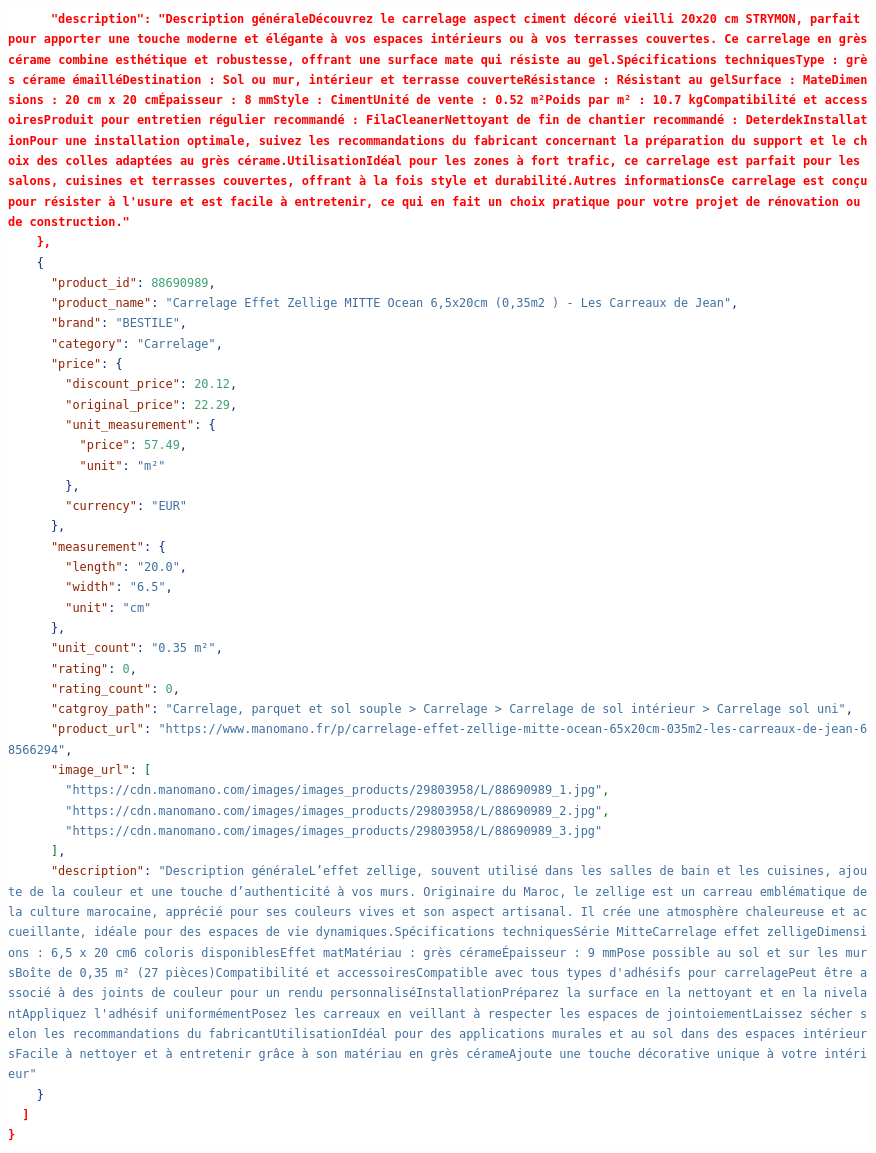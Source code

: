 ```json
      "description": "Description généraleDécouvrez le carrelage aspect ciment décoré vieilli 20x20 cm STRYMON, parfait pour apporter une touche moderne et élégante à vos espaces intérieurs ou à vos terrasses couvertes. Ce carrelage en grès cérame combine esthétique et robustesse, offrant une surface mate qui résiste au gel.Spécifications techniquesType : grès cérame émailléDestination : Sol ou mur, intérieur et terrasse couverteRésistance : Résistant au gelSurface : MateDimensions : 20 cm x 20 cmÉpaisseur : 8 mmStyle : CimentUnité de vente : 0.52 m²Poids par m² : 10.7 kgCompatibilité et accessoiresProduit pour entretien régulier recommandé : FilaCleanerNettoyant de fin de chantier recommandé : DeterdekInstallationPour une installation optimale, suivez les recommandations du fabricant concernant la préparation du support et le choix des colles adaptées au grès cérame.UtilisationIdéal pour les zones à fort trafic, ce carrelage est parfait pour les salons, cuisines et terrasses couvertes, offrant à la fois style et durabilité.Autres informationsCe carrelage est conçu pour résister à l'usure et est facile à entretenir, ce qui en fait un choix pratique pour votre projet de rénovation ou de construction."
    },
    {
      "product_id": 88690989,
      "product_name": "Carrelage Effet Zellige MITTE Ocean 6,5x20cm (0,35m2 ) - Les Carreaux de Jean",
      "brand": "BESTILE",
      "category": "Carrelage",
      "price": {
        "discount_price": 20.12,
        "original_price": 22.29,
        "unit_measurement": {
          "price": 57.49,
          "unit": "m²"
        },
        "currency": "EUR"
      },
      "measurement": {
        "length": "20.0",
        "width": "6.5",
        "unit": "cm"
      },
      "unit_count": "0.35 m²",
      "rating": 0,
      "rating_count": 0,
      "catgroy_path": "Carrelage, parquet et sol souple > Carrelage > Carrelage de sol intérieur > Carrelage sol uni",
      "product_url": "https://www.manomano.fr/p/carrelage-effet-zellige-mitte-ocean-65x20cm-035m2-les-carreaux-de-jean-68566294",
      "image_url": [
        "https://cdn.manomano.com/images/images_products/29803958/L/88690989_1.jpg",
        "https://cdn.manomano.com/images/images_products/29803958/L/88690989_2.jpg",
        "https://cdn.manomano.com/images/images_products/29803958/L/88690989_3.jpg"
      ],
      "description": "Description généraleL’effet zellige, souvent utilisé dans les salles de bain et les cuisines, ajoute de la couleur et une touche d’authenticité à vos murs. Originaire du Maroc, le zellige est un carreau emblématique de la culture marocaine, apprécié pour ses couleurs vives et son aspect artisanal. Il crée une atmosphère chaleureuse et accueillante, idéale pour des espaces de vie dynamiques.Spécifications techniquesSérie MitteCarrelage effet zelligeDimensions : 6,5 x 20 cm6 coloris disponiblesEffet matMatériau : grès cérameÉpaisseur : 9 mmPose possible au sol et sur les mursBoîte de 0,35 m² (27 pièces)Compatibilité et accessoiresCompatible avec tous types d'adhésifs pour carrelagePeut être associé à des joints de couleur pour un rendu personnaliséInstallationPréparez la surface en la nettoyant et en la nivelantAppliquez l'adhésif uniformémentPosez les carreaux en veillant à respecter les espaces de jointoiementLaissez sécher selon les recommandations du fabricantUtilisationIdéal pour des applications murales et au sol dans des espaces intérieursFacile à nettoyer et à entretenir grâce à son matériau en grès cérameAjoute une touche décorative unique à votre intérieur"
    }
  ]
}
```
